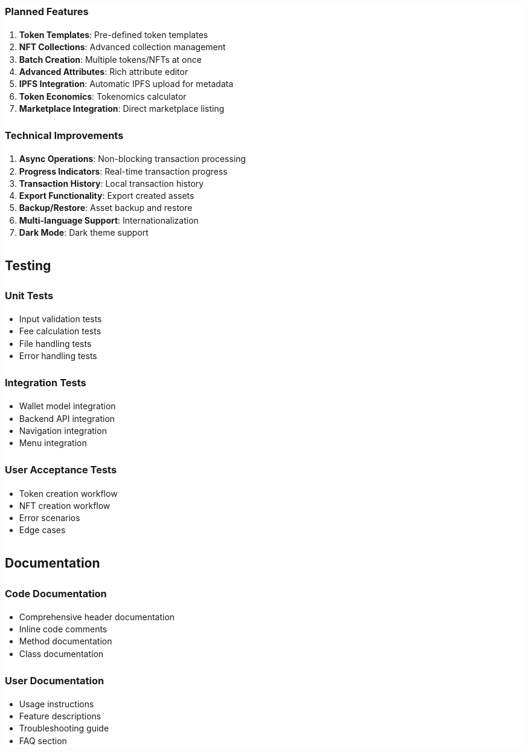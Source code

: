 ### Planned Features
1. **Token Templates**: Pre-defined token templates
2. **NFT Collections**: Advanced collection management
3. **Batch Creation**: Multiple tokens/NFTs at once
4. **Advanced Attributes**: Rich attribute editor
5. **IPFS Integration**: Automatic IPFS upload for metadata
6. **Token Economics**: Tokenomics calculator
7. **Marketplace Integration**: Direct marketplace listing

### Technical Improvements
1. **Async Operations**: Non-blocking transaction processing
2. **Progress Indicators**: Real-time transaction progress
3. **Transaction History**: Local transaction history
4. **Export Functionality**: Export created assets
5. **Backup/Restore**: Asset backup and restore
6. **Multi-language Support**: Internationalization
7. **Dark Mode**: Dark theme support

## Testing

### Unit Tests
- Input validation tests
- Fee calculation tests
- File handling tests
- Error handling tests

### Integration Tests
- Wallet model integration
- Backend API integration
- Navigation integration
- Menu integration

### User Acceptance Tests
- Token creation workflow
- NFT creation workflow
- Error scenarios
- Edge cases

## Documentation

### Code Documentation
- Comprehensive header documentation
- Inline code comments
- Method documentation
- Class documentation

### User Documentation
- Usage instructions
- Feature descriptions
- Troubleshooting guide
- FAQ section
